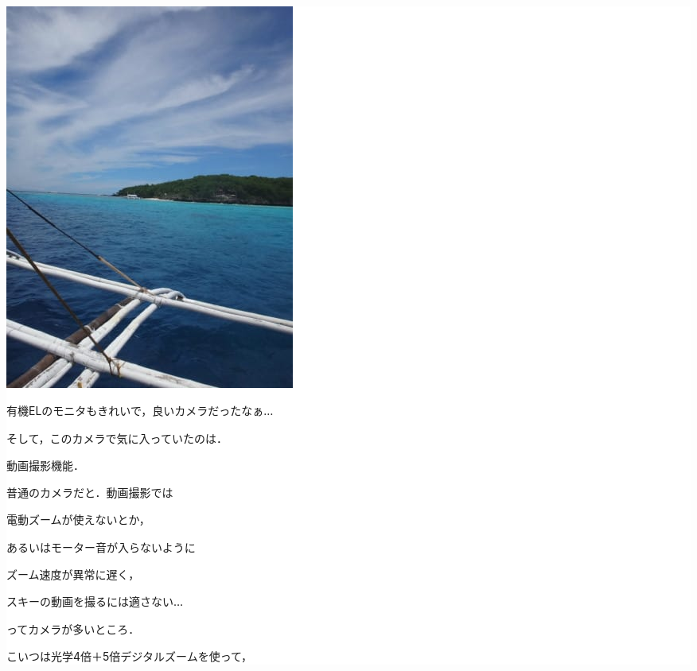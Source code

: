 

![0b8764e92619394fb040a74a4eb08e9c.jpg](images/0b8764e92619394fb040a74a4eb08e9c.jpg)




有機ELのモニタもきれいで，良いカメラだったなぁ…





そして，このカメラで気に入っていたのは．


動画撮影機能．


普通のカメラだと．動画撮影では


電動ズームが使えないとか，


あるいはモーター音が入らないように


ズーム速度が異常に遅く，


スキーの動画を撮るには適さない…


ってカメラが多いところ．


こいつは光学4倍＋5倍デジタルズームを使って，
